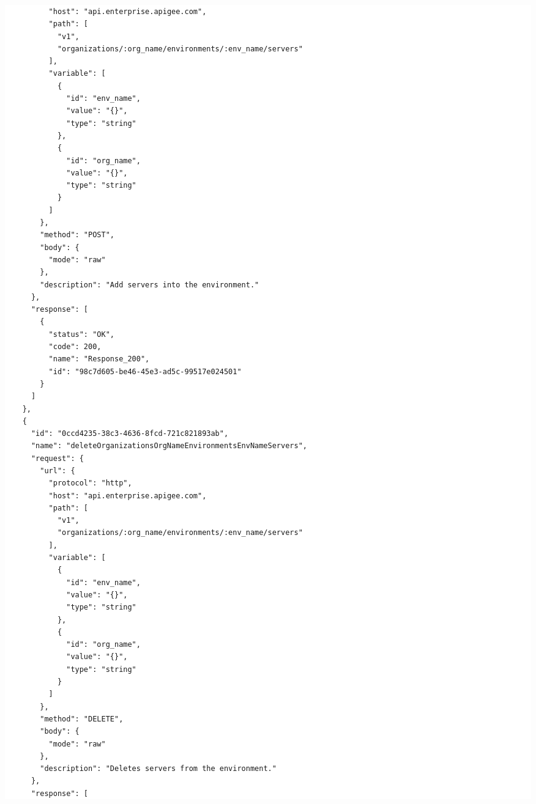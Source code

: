               "host": "api.enterprise.apigee.com",
              "path": [
                "v1",
                "organizations/:org_name/environments/:env_name/servers"
              ],
              "variable": [
                {
                  "id": "env_name",
                  "value": "{}",
                  "type": "string"
                },
                {
                  "id": "org_name",
                  "value": "{}",
                  "type": "string"
                }
              ]
            },
            "method": "POST",
            "body": {
              "mode": "raw"
            },
            "description": "Add servers into the environment."
          },
          "response": [
            {
              "status": "OK",
              "code": 200,
              "name": "Response_200",
              "id": "98c7d605-be46-45e3-ad5c-99517e024501"
            }
          ]
        },
        {
          "id": "0ccd4235-38c3-4636-8fcd-721c821893ab",
          "name": "deleteOrganizationsOrgNameEnvironmentsEnvNameServers",
          "request": {
            "url": {
              "protocol": "http",
              "host": "api.enterprise.apigee.com",
              "path": [
                "v1",
                "organizations/:org_name/environments/:env_name/servers"
              ],
              "variable": [
                {
                  "id": "env_name",
                  "value": "{}",
                  "type": "string"
                },
                {
                  "id": "org_name",
                  "value": "{}",
                  "type": "string"
                }
              ]
            },
            "method": "DELETE",
            "body": {
              "mode": "raw"
            },
            "description": "Deletes servers from the environment."
          },
          "response": [